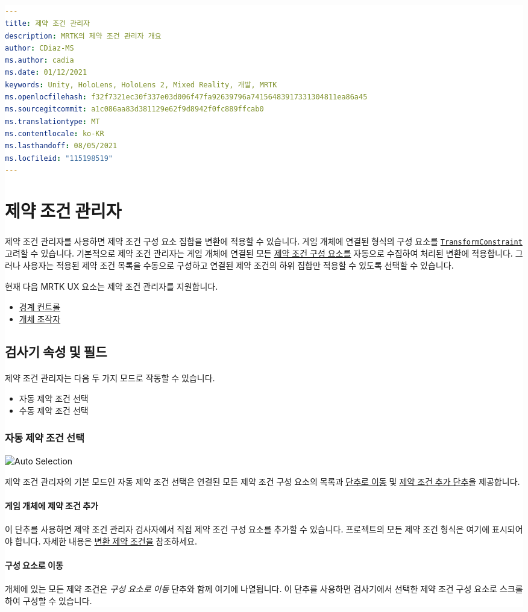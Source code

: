 ```yaml
---
title: 제약 조건 관리자
description: MRTK의 제약 조건 관리자 개요
author: CDiaz-MS
ms.author: cadia
ms.date: 01/12/2021
keywords: Unity, HoloLens, HoloLens 2, Mixed Reality, 개발, MRTK
ms.openlocfilehash: f32f7321ec30f337e03d006f47fa92639796a74156483917331304811ea86a45
ms.sourcegitcommit: a1c086aa83d381129e62f9d8942f0fc889ffcab0
ms.translationtype: MT
ms.contentlocale: ko-KR
ms.lasthandoff: 08/05/2021
ms.locfileid: "115198519"
---
```

# <a name="constraint-manager"></a>제약 조건 관리자

제약 조건 관리자를 사용하면 제약 조건 구성 요소 집합을 변환에 적용할 수 있습니다. 게임 개체에 연결된 형식의 구성 요소를 [`TransformConstraint`](xref:Microsoft.MixedReality.Toolkit.UI.TransformConstraint) 고려할 수 있습니다.
기본적으로 제약 조건 관리자는 게임 개체에 연결된 모든 [제약 조건 구성 요소를](#transform-constraints) 자동으로 수집하여 처리된 변환에 적용합니다.
그러나 사용자는 적용된 제약 조건 목록을 수동으로 구성하고 연결된 제약 조건의 하위 집합만 적용할 수 있도록 선택할 수 있습니다.

현재 다음 MRTK UX 요소는 제약 조건 관리자를 지원합니다.

- [경계 컨트롤](bounds-control.md)
- [개체 조작자](object-manipulator.md)

## <a name="inspector-properties-and-fields"></a>검사기 속성 및 필드

제약 조건 관리자는 다음 두 가지 모드로 작동할 수 있습니다.

- 자동 제약 조건 선택
- 수동 제약 조건 선택

### <a name="auto-constraint-selection"></a>자동 제약 조건 선택

<img src="../images/constraint-manager/AutoSelection.png" width="600" alt="Auto Selection">

제약 조건 관리자의 기본 모드인 자동 제약 조건 선택은 연결된 모든 제약 조건 구성 요소의 목록과 [단추로 이동](#go-to-component) 및 [제약 조건 추가 단추](#add-constraint-to-game-object)을 제공합니다.

#### <a name="add-constraint-to-game-object"></a>게임 개체에 제약 조건 추가

이 단추를 사용하면 제약 조건 관리자 검사자에서 직접 제약 조건 구성 요소를 추가할 수 있습니다. 프로젝트의 모든 제약 조건 형식은 여기에 표시되어야 합니다. 자세한 내용은 [변환 제약 조건을](#transform-constraints) 참조하세요.

#### <a name="go-to-component"></a>구성 요소로 이동

개체에 있는 모든 제약 조건은 *구성 요소로 이동* 단추와 함께 여기에 나열됩니다. 이 단추를 사용하면 검사기에서 선택한 제약 조건 구성 요소로 스크롤하여 구성할 수 있습니다.
